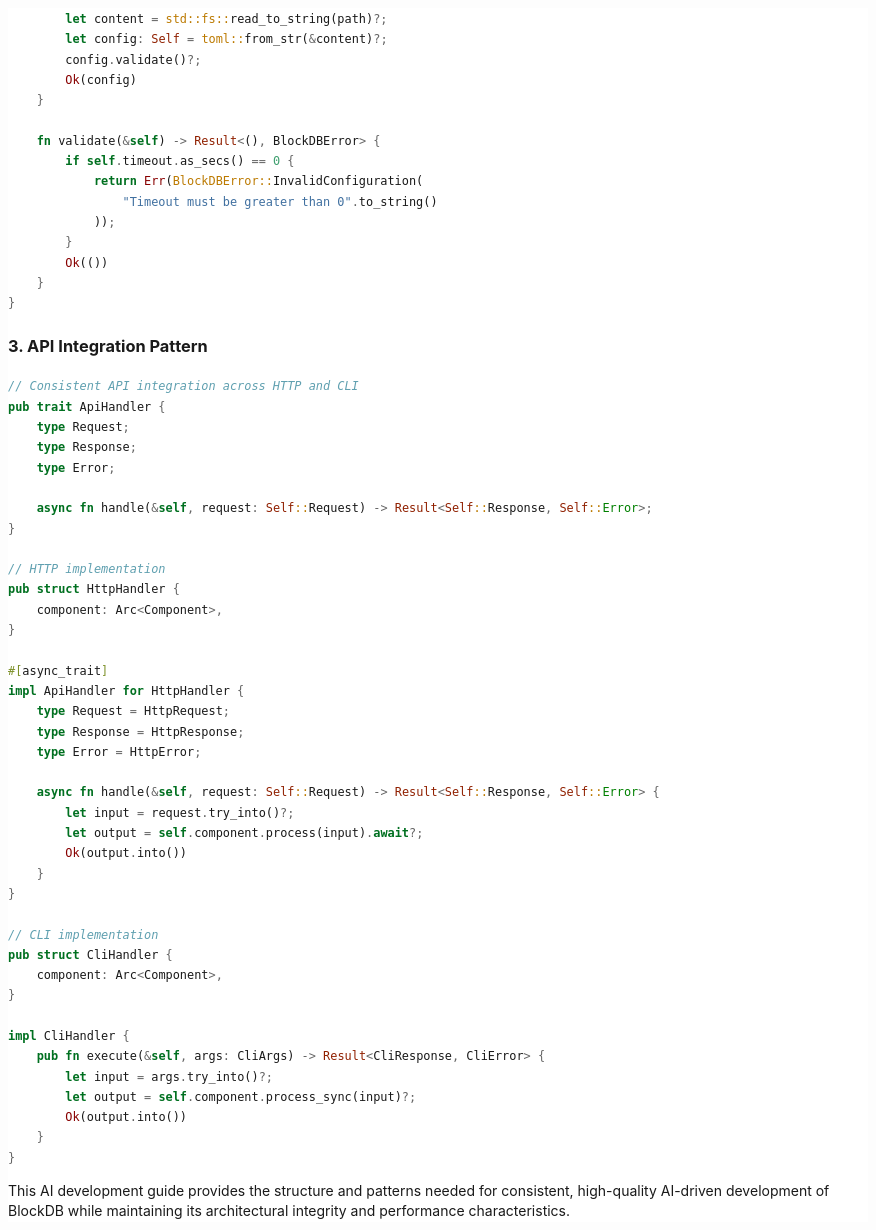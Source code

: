 ```rust
        let content = std::fs::read_to_string(path)?;
        let config: Self = toml::from_str(&content)?;
        config.validate()?;
        Ok(config)
    }
    
    fn validate(&self) -> Result<(), BlockDBError> {
        if self.timeout.as_secs() == 0 {
            return Err(BlockDBError::InvalidConfiguration(
                "Timeout must be greater than 0".to_string()
            ));
        }
        Ok(())
    }
}
```

### 3. API Integration Pattern

```rust
// Consistent API integration across HTTP and CLI
pub trait ApiHandler {
    type Request;
    type Response;
    type Error;
    
    async fn handle(&self, request: Self::Request) -> Result<Self::Response, Self::Error>;
}

// HTTP implementation
pub struct HttpHandler {
    component: Arc<Component>,
}

#[async_trait]
impl ApiHandler for HttpHandler {
    type Request = HttpRequest;
    type Response = HttpResponse;
    type Error = HttpError;
    
    async fn handle(&self, request: Self::Request) -> Result<Self::Response, Self::Error> {
        let input = request.try_into()?;
        let output = self.component.process(input).await?;
        Ok(output.into())
    }
}

// CLI implementation
pub struct CliHandler {
    component: Arc<Component>,
}

impl CliHandler {
    pub fn execute(&self, args: CliArgs) -> Result<CliResponse, CliError> {
        let input = args.try_into()?;
        let output = self.component.process_sync(input)?;
        Ok(output.into())
    }
}
```

This AI development guide provides the structure and patterns needed for consistent, high-quality AI-driven development of BlockDB while maintaining its architectural integrity and performance characteristics.